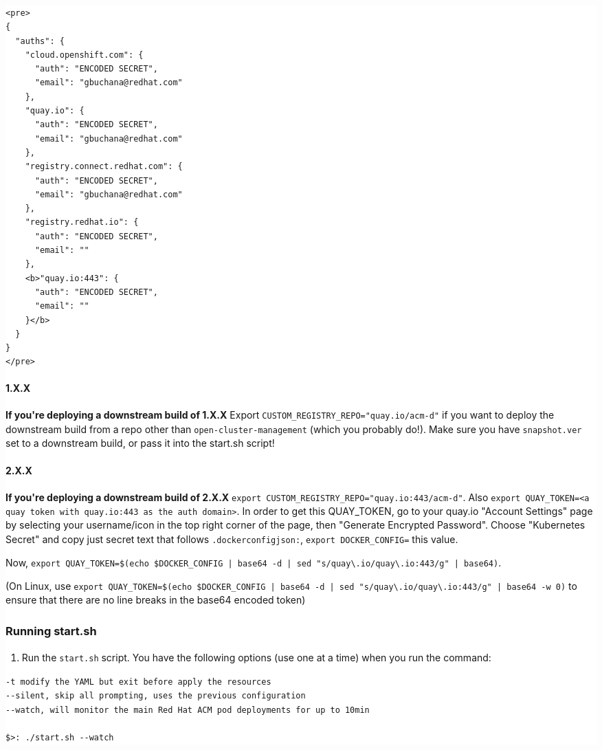     <pre>
    {
      "auths": {
        "cloud.openshift.com": {
          "auth": "ENCODED SECRET",
          "email": "gbuchana@redhat.com"
        },
        "quay.io": {
          "auth": "ENCODED SECRET",
          "email": "gbuchana@redhat.com"
        },
        "registry.connect.redhat.com": {
          "auth": "ENCODED SECRET",
          "email": "gbuchana@redhat.com"
        },
        "registry.redhat.io": {
          "auth": "ENCODED SECRET",
          "email": ""
        },
        <b>"quay.io:443": {
          "auth": "ENCODED SECRET",
          "email": ""
        }</b>
      }
    }
    </pre>

#### 1.X.X

**If you're deploying a downstream build of 1.X.X**  Export `CUSTOM_REGISTRY_REPO="quay.io/acm-d"` if you want to deploy the downstream build from a repo other than `open-cluster-management` (which you probably do!).  Make sure you have `snapshot.ver` set to a downstream build, or pass it into the start.sh script!

#### 2.X.X

**If you're deploying a downstream build of 2.X.X** `export CUSTOM_REGISTRY_REPO="quay.io:443/acm-d"`.  Also `export QUAY_TOKEN=<a quay token with quay.io:443 as the auth domain>`.  In order to get this QUAY_TOKEN, go to your quay.io "Account Settings" page by selecting your username/icon in the top right corner of the page, then "Generate Encrypted Password".  Choose "Kubernetes Secret" and copy just secret text that follows `.dockerconfigjson:`, `export DOCKER_CONFIG=` this value.  

Now, `export QUAY_TOKEN=$(echo $DOCKER_CONFIG | base64 -d | sed "s/quay\.io/quay\.io:443/g" | base64)`.  

(On Linux, use `export QUAY_TOKEN=$(echo $DOCKER_CONFIG | base64 -d | sed "s/quay\.io/quay\.io:443/g" | base64 -w 0)` to ensure that there are no line breaks in the base64 encoded token)

### Running start.sh

1. Run the `start.sh` script. You have the following options (use one at a time) when you run the command: 

```
-t modify the YAML but exit before apply the resources
--silent, skip all prompting, uses the previous configuration
--watch, will monitor the main Red Hat ACM pod deployments for up to 10min

$>: ./start.sh --watch
```
